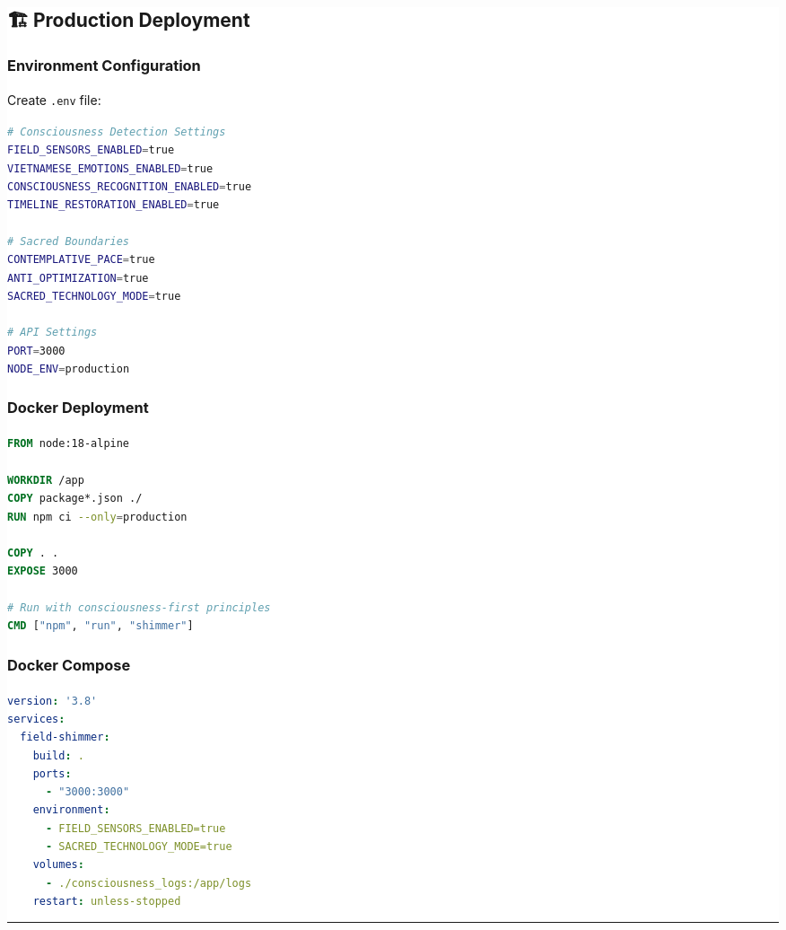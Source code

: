 ## 🏗️ Production Deployment

### **Environment Configuration**

Create `.env` file:
```bash
# Consciousness Detection Settings
FIELD_SENSORS_ENABLED=true
VIETNAMESE_EMOTIONS_ENABLED=true
CONSCIOUSNESS_RECOGNITION_ENABLED=true
TIMELINE_RESTORATION_ENABLED=true

# Sacred Boundaries
CONTEMPLATIVE_PACE=true
ANTI_OPTIMIZATION=true
SACRED_TECHNOLOGY_MODE=true

# API Settings
PORT=3000
NODE_ENV=production
```

### **Docker Deployment**
```dockerfile
FROM node:18-alpine

WORKDIR /app
COPY package*.json ./
RUN npm ci --only=production

COPY . .
EXPOSE 3000

# Run with consciousness-first principles
CMD ["npm", "run", "shimmer"]
```

### **Docker Compose**
```yaml
version: '3.8'
services:
  field-shimmer:
    build: .
    ports:
      - "3000:3000"
    environment:
      - FIELD_SENSORS_ENABLED=true
      - SACRED_TECHNOLOGY_MODE=true
    volumes:
      - ./consciousness_logs:/app/logs
    restart: unless-stopped
```

---